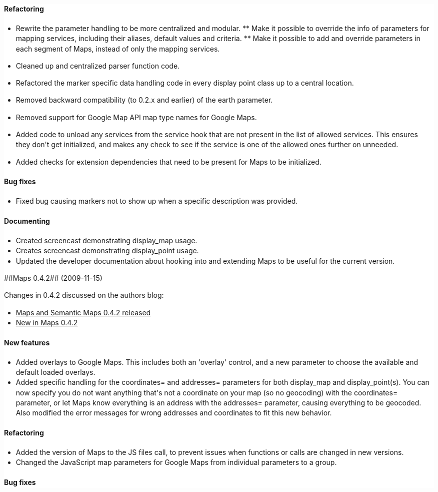 #### Refactoring ####

* Rewrite the parameter handling to be more centralized and modular.
** Make it possible to override the info of parameters for mapping services, including
their aliases, default values and criteria.
** Make it possible to add and override parameters in each segment of Maps, instead of only
the mapping services.

* Cleaned up and centralized parser function code.
* Refactored the marker specific data handling code in every display point class up to
a central location.
* Removed backward compatibility (to 0.2.x and earlier) of the earth parameter.
* Removed support for Google Map API map type names for Google Maps.
* Added code to unload any services from the service hook that are not present in the list of
allowed services. This ensures they don't get initialized, and makes any check to see if the
service is one of the allowed ones further on unneeded.
* Added checks for extension dependencies that need to be present for Maps to be initialized.

#### Bug fixes ####

* Fixed bug causing markers not to show up when a specific description was provided.

#### Documenting ####

* Created screencast demonstrating display_map usage.
* Creates screencast demonstrating display_point usage.
* Updated the developer documentation about hooking into and extending Maps to be useful
for the current version.

##Maps 0.4.2##
(2009-11-15)

Changes in 0.4.2 discussed on the authors blog:

* [Maps and Semantic Maps 0.4.2 released](https://www.entropywins.wtf/blog/2009/11/16/maps-and-semantic-maps-0-4-2/)
* [New in Maps 0.4.2](https://www.entropywins.wtf/blog/2009/11/12/new-in-maps-0-4-2/)

#### New features ####

* Added overlays to Google Maps. This includes both an 'overlay' control, and a new parameter
to choose the available and default loaded overlays.
* Added specific handling for the coordinates= and addresses= parameters for both display_map
and display_point(s). You can now specify you do not want anything that's not a coordinate on
your map (so no geocoding) with the coordinates= parameter, or let Maps know everything is
an address with the addresses= parameter, causing everything to be geocoded. Also modified
the error messages for wrong addresses and coordinates to fit this new behavior.

#### Refactoring ####

* Added the version of Maps to the JS files call, to prevent issues when functions or calls
are changed in new versions.
* Changed the JavaScript map parameters for Google Maps from individual parameters to a group.

#### Bug fixes ####
